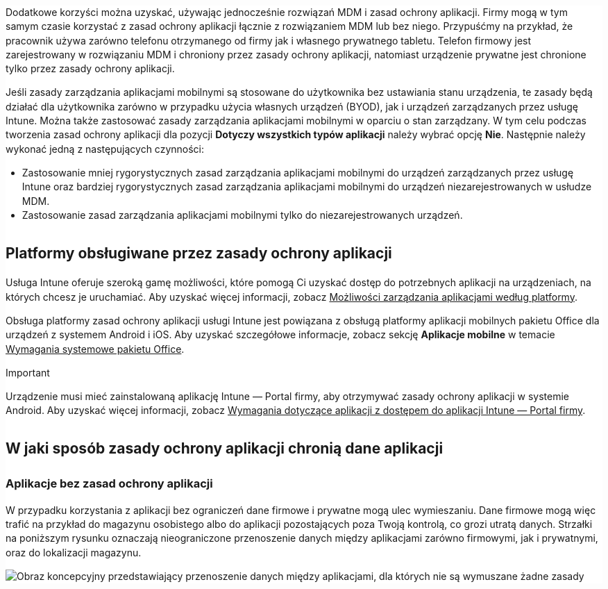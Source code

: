 Dodatkowe korzyści można uzyskać, używając jednocześnie rozwiązań MDM i zasad ochrony aplikacji. Firmy mogą w tym samym czasie korzystać z zasad ochrony aplikacji łącznie z rozwiązaniem MDM lub bez niego. Przypuśćmy na przykład, że pracownik używa zarówno telefonu otrzymanego od firmy jak i własnego prywatnego tabletu. Telefon firmowy jest zarejestrowany w rozwiązaniu MDM i chroniony przez zasady ochrony aplikacji, natomiast urządzenie prywatne jest chronione tylko przez zasady ochrony aplikacji.

Jeśli zasady zarządzania aplikacjami mobilnymi są stosowane do użytkownika bez ustawiania stanu urządzenia, te zasady będą działać dla użytkownika zarówno w przypadku użycia własnych urządzeń (BYOD), jak i urządzeń zarządzanych przez usługę Intune. Można także zastosować zasady zarządzania aplikacjami mobilnymi w oparciu o stan zarządzany. W tym celu podczas tworzenia zasad ochrony aplikacji dla pozycji **Dotyczy wszystkich typów aplikacji** należy wybrać opcję **Nie**. Następnie należy wykonać jedną z następujących czynności:
- Zastosowanie mniej rygorystycznych zasad zarządzania aplikacjami mobilnymi do urządzeń zarządzanych przez usługę Intune oraz bardziej rygorystycznych zasad zarządzania aplikacjami mobilnymi do urządzeń niezarejestrowanych w usłudze MDM.
- Zastosowanie zasad zarządzania aplikacjami mobilnymi tylko do niezarejestrowanych urządzeń.

## <a name="supported-platforms-for-app-protection-policies"></a>Platformy obsługiwane przez zasady ochrony aplikacji

Usługa Intune oferuje szeroką gamę możliwości, które pomogą Ci uzyskać dostęp do potrzebnych aplikacji na urządzeniach, na których chcesz je uruchamiać. Aby uzyskać więcej informacji, zobacz [Możliwości zarządzania aplikacjami według platformy](app-management.md#app-management-capabilities-by-platform).

Obsługa platformy zasad ochrony aplikacji usługi Intune jest powiązana z obsługą platformy aplikacji mobilnych pakietu Office dla urządzeń z systemem Android i iOS. Aby uzyskać szczegółowe informacje, zobacz sekcję **Aplikacje mobilne** w temacie [Wymagania systemowe pakietu Office](https://products.office.com/office-system-requirements#coreui-contentrichblock-9r05pwg).

> [!IMPORTANT]
> Urządzenie musi mieć zainstalowaną aplikację Intune — Portal firmy, aby otrzymywać zasady ochrony aplikacji w systemie Android. Aby uzyskać więcej informacji, zobacz [Wymagania dotyczące aplikacji z dostępem do aplikacji Intune — Portal firmy](../fundamentals/end-user-mam-apps-android.md#access-apps).

## <a name="how-app-protection-policies-protect-app-data"></a>W jaki sposób zasady ochrony aplikacji chronią dane aplikacji

### <a name="apps-without-app-protection-policies"></a>Aplikacje bez zasad ochrony aplikacji

W przypadku korzystania z aplikacji bez ograniczeń dane firmowe i prywatne mogą ulec wymieszaniu. Dane firmowe mogą więc trafić na przykład do magazynu osobistego albo do aplikacji pozostających poza Twoją kontrolą, co grozi utratą danych. Strzałki na poniższym rysunku oznaczają nieograniczone przenoszenie danych między aplikacjami zarówno firmowymi, jak i prywatnymi, oraz do lokalizacji magazynu.

![Obraz koncepcyjny przedstawiający przenoszenie danych między aplikacjami, dla których nie są wymuszane żadne zasady](./media/app-protection-policy/apps-without-protection-policies.png)
